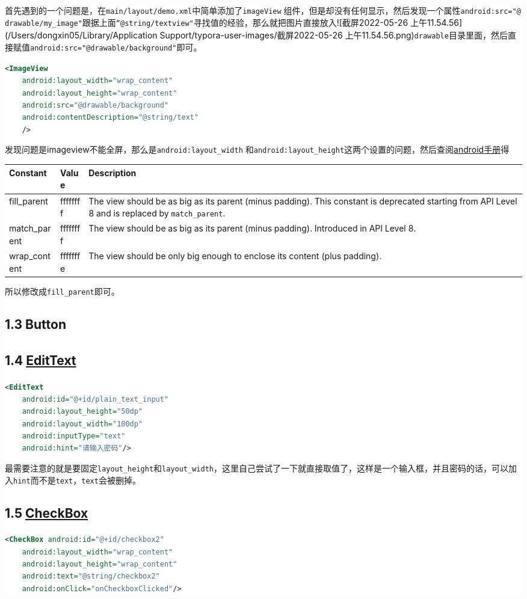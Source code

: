首先遇到的一个问题是，在`main/layout/demo.xml`中简单添加了`imageView`	组件，但是却没有任何显示，然后发现一个属性`android:src="@drawable/my_image"`跟据上面`“@string/textview"`寻找值的经验，那么就把图片直接放入![截屏2022-05-26 上午11.54.56](/Users/dongxin05/Library/Application Support/typora-user-images/截屏2022-05-26 上午11.54.56.png)`drawable`目录里面，然后直接赋值`android:src="@drawable/background"`即可。

```xml
<ImageView
    android:layout_width="wrap_content"
    android:layout_height="wrap_content"
    android:src="@drawable/background"
    android:contentDescription="@string/text"
    />
```

发现问题是imageview不能全屏，那么是`android:layout_width` 和`android:layout_height`这两个设置的问题，然后查阅[android手册](https://developer.android.com/reference/android/view/ViewGroup.LayoutParams)得

| Constant     | Value    | Description                                                  |
| :----------- | :------- | :----------------------------------------------------------- |
| fill_parent  | ffffffff | The view should be as big as its parent (minus padding). This constant is deprecated starting from API Level 8 and is replaced by `match_parent`. |
| match_parent | ffffffff | The view should be as big as its parent (minus padding). Introduced in API Level 8. |
| wrap_content | fffffffe | The view should be only big enough to enclose its content (plus padding). |

所以修改成`fill_parent`即可。

## 1.3 Button

## 1.4 [EditText](https://developer.android.com/reference/android/widget/EditText?hl=en)

```xml
<EditText
    android:id="@+id/plain_text_input"
    android:layout_height="50dp"
    android:layout_width="100dp"
    android:inputType="text"
    android:hint="请输入密码"/>
```

最需要注意的就是要固定`layout_height`和`layout_width`，这里自己尝试了一下就直接取值了，这样是一个输入框，并且密码的话，可以加入`hint`而不是`text`，`text`会被删掉。

## 1.5 [CheckBox](https://developer.android.com/guide/topics/ui/controls/checkbox?hl=zh-cn)

```xml
<CheckBox android:id="@+id/checkbox2"
    android:layout_width="wrap_content"
    android:layout_height="wrap_content"
    android:text="@string/checkbox2"
    android:onClick="onCheckboxClicked"/>
```
